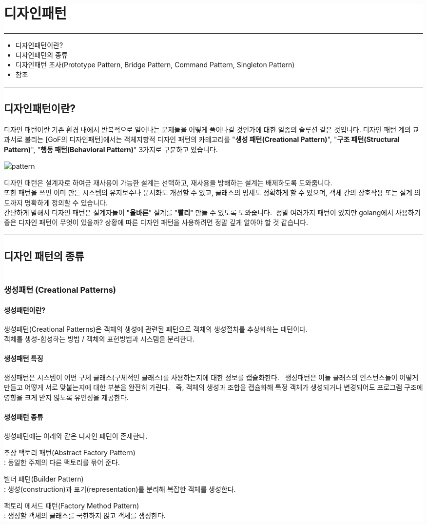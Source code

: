 # 디자인패턴

---
- 디자인패턴이란?
- 디자인패턴의 종류
- 디자인패턴 조사(Prototype Pattern, Bridge Pattern, Command Pattern, Singleton Pattern)
- 참조

---
## 디자인패턴이란?

디자인 패턴이란 기존 환경 내에서 반복적으로 일어나는 문제들을 어떻게 풀어나갈 것인가에 대한 일종의 솔루션 같은 것입니다. 디자인 패턴 계의 교과서로 불리는 [GoF의 디자인패턴]에서는 객체지향적 디자인 패턴의 카테고리를 "**생성 패턴(Creational Pattern)**", "**구조 패턴(Structural Pattern)**", "**행동 패턴(Behavioral Pattern)**" 3가지로 구분하고 있습니다.

 ![pattern](https://user-images.githubusercontent.com/97214187/163108956-0f014826-a261-4e3a-a9b8-71e56a9971ee.png)


디자인 패턴은 설계자로 하여금 재사용이 가능한 설계는 선택하고, 재사용을 방해하는 설계는 배제하도록 도와줍니다.   
또한 패턴을 쓰면 이미 만든 시스템의 유지보수나 문서화도 개선할 수 있고, 클래스의 명세도 정확하게 할 수 있으며, 객체 간의 상호작용 또는 설계 의도까지 명확하게 정의할 수 있습니다.     
간단하게 말해서 디자인 패턴은 설계자들이 "**올바른**" 설계를 "**빨리**" 만들 수 있도록 도와줍니다.
&nbsp;정말 여러가지 패턴이 있지만 golang에서 사용하기 좋은 디자인 패턴이 무엇이 있을까? 상황에 따른 디자인 패턴을 사용하려면 정말 깊게 알아야 할 것 같습니다.  

---
## 디자인 패턴의 종류
---
### 생성패턴 (Creational Patterns)

#### 생성패턴이란?
생성패턴(Creational Patterns)은 객체의 생성에 관련된 패턴으로 객체의 생성절차를 추상화하는 패턴이다.  
객체를 생성-합성하는 방법 / 객체의 표현방법과 시스템을 분리한다.  

#### 생성패턴 특징
생성패턴은 시스템이 어떤 구체 클래스(구체적인 클래스)를 사용하는지에 대한 정보를 캡슐화한다.&nbsp;&nbsp;
생성패턴은 이들 클래스의 인스턴스들이 어떻게 만들고 어떻게 서로 맞붙는지에 대한 부분을 완전히 가린다.&nbsp;&nbsp;
즉, 객체의 생성과 조합을 캡슐화해 특정 객체가 생성되거나 변경되어도 프로그램 구조에 영향을 크게 받지 않도록 유연성을 제공한다.&nbsp;&nbsp;

#### 생성패턴 종류
생성패턴에는 아래와 같은 디자인 패턴이 존재한다.  
  
추상 팩토리 패턴(Abstract Factory Pattern)  
: 동일한 주제의 다른 팩토리를 묶어 준다.

빌더 패턴(Builder Pattern)  
: 생성(construction)과 표기(representation)를 분리해 복잡한 객체를 생성한다.

팩토리 메서드 패턴(Factory Method Pattern)  
: 생성할 객체의 클래스를 국한하지 않고 객체를 생성한다.
